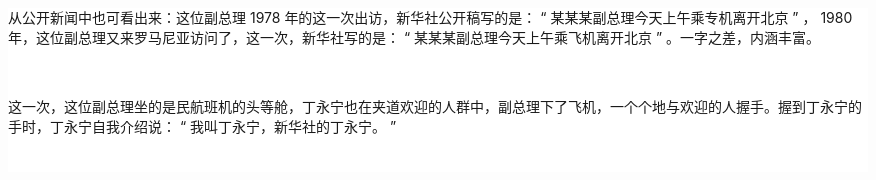    从公开新闻中也可看出来：这位副总理
  </span>
  <span class="s2">
   1978
  </span>
  <span class="s1">
   年的这一次出访，新华社公开稿写的是：
  </span>
  <span class="s2">
   “
  </span>
  <span class="s1">
   某某某副总理今天上午乘专机离开北京
  </span>
  <span class="s2">
   ”
  </span>
  <span class="s1">
   ，
  </span>
  <span class="s2">
   1980
  </span>
  <span class="s1">
   年，这位副总理又来罗马尼亚访问了，这一次，新华社写的是：
  </span>
  <span class="s2">
   “
  </span>
  <span class="s1">
   某某某副总理今天上午乘飞机离开北京
  </span>
  <span class="s2">
   ”
  </span>
  <span class="s1">
   。一字之差，内涵丰富。
  </span>
 </p>
 <p class="p1">
  <span class="s1">
  </span>
  <br/>
 </p>
 <p class="p2">
  <span class="s1">
   这一次，这位副总理坐的是民航班机的头等舱，丁永宁也在夹道欢迎的人群中，副总理下了飞机，一个个地与欢迎的人握手。握到丁永宁的手时，丁永宁自我介绍说：
  </span>
  <span class="s2">
   “
  </span>
  <span class="s1">
   我叫丁永宁，新华社的丁永宁。
  </span>
  <span class="s2">
   ”
  </span>
 </p>
 <p class="p1">
  <span class="s1">
  </span>
  <br/>
 </p>
 <p class="p2">